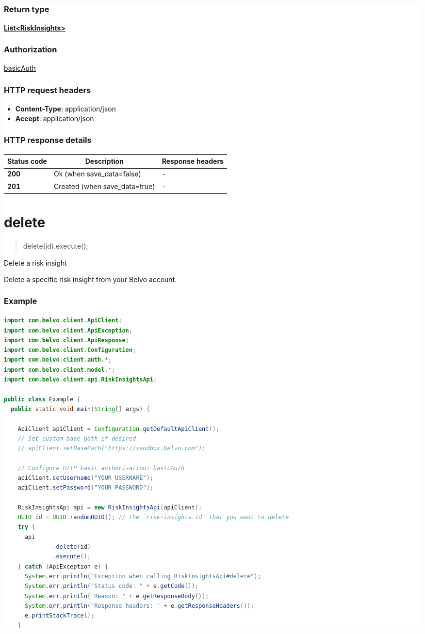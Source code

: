 ### Return type

[**List&lt;RiskInsights&gt;**](RiskInsights.md)

### Authorization

[basicAuth](../README.md#basicAuth)

### HTTP request headers

 - **Content-Type**: application/json
 - **Accept**: application/json

### HTTP response details
| Status code | Description | Response headers |
|-------------|-------------|------------------|
| **200** | Ok (when save_data&#x3D;false) |  -  |
| **201** | Created (when save_data&#x3D;true) |  -  |

<a name="delete"></a>
# **delete**
> delete(id).execute();

Delete a risk insight

Delete a specific risk insight from your Belvo account.

### Example
```java
import com.belvo.client.ApiClient;
import com.belvo.client.ApiException;
import com.belvo.client.ApiResponse;
import com.belvo.client.Configuration;
import com.belvo.client.auth.*;
import com.belvo.client.model.*;
import com.belvo.client.api.RiskInsightsApi;

public class Example {
  public static void main(String[] args) {

    ApiClient apiClient = Configuration.getDefaultApiClient();
    // Set custom base path if desired
    // apiClient.setBasePath("https://sandbox.belvo.com");
    
    // Configure HTTP basic authorization: basicAuth
    apiClient.setUsername("YOUR USERNAME");
    apiClient.setPassword("YOUR PASSWORD");

    RiskInsightsApi api = new RiskInsightsApi(apiClient);
    UUID id = UUID.randomUUID(); // The `risk-insights.id` that you want to delete
    try {
      api
              .delete(id)
              .execute();
    } catch (ApiException e) {
      System.err.println("Exception when calling RiskInsightsApi#delete");
      System.err.println("Status code: " + e.getCode());
      System.err.println("Reason: " + e.getResponseBody());
      System.err.println("Response headers: " + e.getResponseHeaders());
      e.printStackTrace();
    }

```